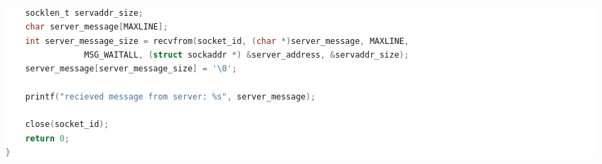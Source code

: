 ```c
	socklen_t servaddr_size;
	char server_message[MAXLINE]; 
	int server_message_size = recvfrom(socket_id, (char *)server_message, MAXLINE, 
				MSG_WAITALL, (struct sockaddr *) &server_address, &servaddr_size); 
	server_message[server_message_size] = '\0'; 
	
	printf("recieved message from server: %s", server_message);
    
	close(socket_id); 
	return 0;
}
```

